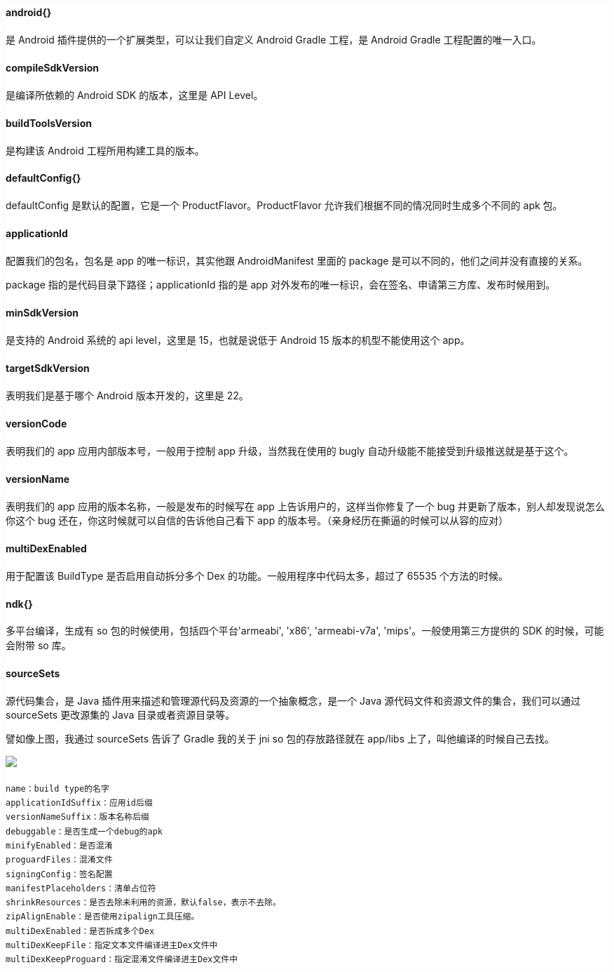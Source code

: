 #### android{}

是 Android 插件提供的一个扩展类型，可以让我们自定义 Android Gradle 工程，是 Android Gradle 工程配置的唯一入口。

#### compileSdkVersion

是编译所依赖的 Android SDK 的版本，这里是 API Level。

#### buildToolsVersion

是构建该 Android 工程所用构建工具的版本。

#### defaultConfig{}

defaultConfig 是默认的配置，它是一个 ProductFlavor。ProductFlavor 允许我们根据不同的情况同时生成多个不同的 apk 包。

#### applicationId

配置我们的包名，包名是 app 的唯一标识，其实他跟 AndroidManifest 里面的 package 是可以不同的，他们之间并没有直接的关系。

package 指的是代码目录下路径；applicationId 指的是 app 对外发布的唯一标识，会在签名、申请第三方库、发布时候用到。

#### minSdkVersion

是支持的 Android 系统的 api level，这里是 15，也就是说低于 Android 15 版本的机型不能使用这个 app。

#### targetSdkVersion

表明我们是基于哪个 Android 版本开发的，这里是 22。

#### versionCode

表明我们的 app 应用内部版本号，一般用于控制 app 升级，当然我在使用的 bugly 自动升级能不能接受到升级推送就是基于这个。

#### versionName

表明我们的 app 应用的版本名称，一般是发布的时候写在 app 上告诉用户的，这样当你修复了一个 bug 并更新了版本，别人却发现说怎么你这个 bug 还在，你这时候就可以自信的告诉他自己看下 app 的版本号。（亲身经历在撕逼的时候可以从容的应对）

#### multiDexEnabled

用于配置该 BuildType 是否启用自动拆分多个 Dex 的功能。一般用程序中代码太多，超过了 65535 个方法的时候。

#### ndk{}

多平台编译，生成有 so 包的时候使用，包括四个平台'armeabi', 'x86', 'armeabi-v7a', 'mips'。一般使用第三方提供的 SDK 的时候，可能会附带 so 库。

#### sourceSets

源代码集合，是 Java 插件用来描述和管理源代码及资源的一个抽象概念，是一个 Java 源代码文件和资源文件的集合，我们可以通过 sourceSets 更改源集的 Java 目录或者资源目录等。

譬如像上图，我通过 sourceSets 告诉了 Gradle 我的关于 jni so 包的存放路径就在 app/libs 上了，叫他编译的时候自己去找。

![](https://mmbiz.qpic.cn/mmbiz_png/MOu2ZNAwZwOicnicP5NDOk5rdQLo4lRmrsLsHibuY5CHIO7vm7zh4FeZ9PK1DObxj1xwuwx0UodKWQVoUnTicdSZfQ/640?wx_fmt=png)

```
name：build type的名字
applicationIdSuffix：应用id后缀
versionNameSuffix：版本名称后缀
debuggable：是否生成一个debug的apk
minifyEnabled：是否混淆
proguardFiles：混淆文件
signingConfig：签名配置
manifestPlaceholders：清单占位符
shrinkResources：是否去除未利用的资源，默认false，表示不去除。
zipAlignEnable：是否使用zipalign工具压缩。
multiDexEnabled：是否拆成多个Dex
multiDexKeepFile：指定文本文件编译进主Dex文件中
multiDexKeepProguard：指定混淆文件编译进主Dex文件中

```